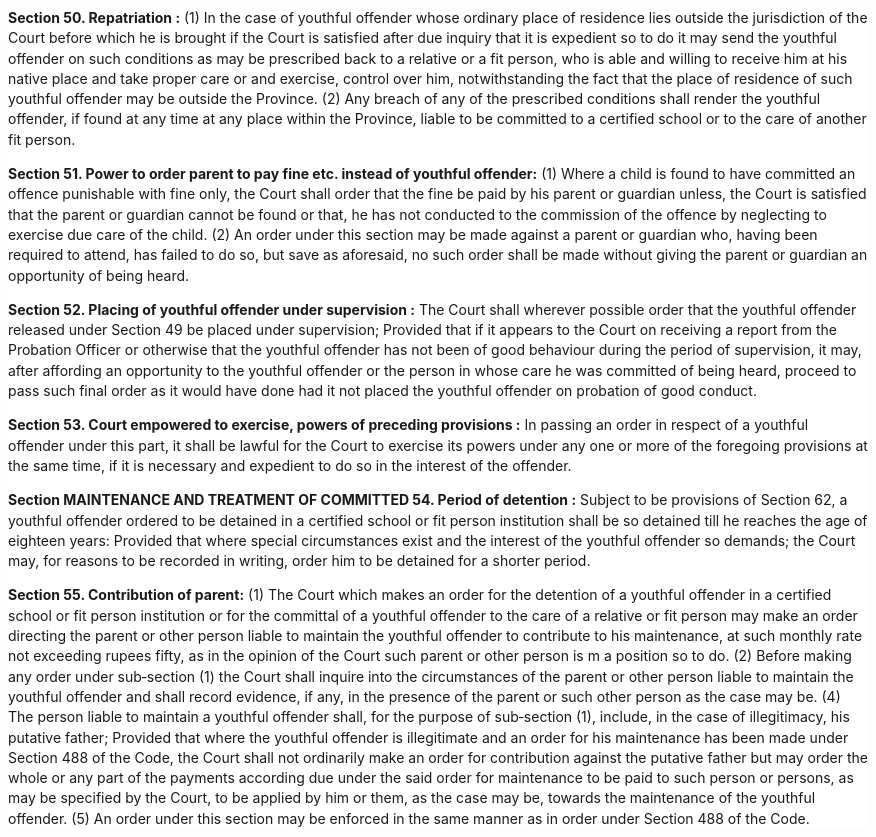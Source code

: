**Section 50. Repatriation :**
 (1) In the case of youthful offender whose ordinary place of residence lies outside the jurisdiction of the Court before which he is brought if the Court is satisfied after due inquiry that it is expedient so to do it may send the youthful offender on such conditions as may be prescribed back to a relative or a fit person, who is able and willing to receive him at his native place and take proper care or and exercise, control over him, notwithstanding the fact that the place of residence of such youthful offender may be outside the Province.
    (2) Any breach of any of the prescribed conditions shall render the youthful offender, if found at any time at any place within the Province, liable to be committed to a certified school or to the care of another fit person.

**Section 51. Power to order parent to pay fine etc. instead of youthful offender:**
 (1) Where a child is found to have committed an offence punishable with fine only, the Court shall order that the fine be paid by his parent or guardian unless, the Court is satisfied that the parent or guardian cannot be found or that, he has not conducted to the commission of the offence by neglecting to exercise due care of the child.
    (2) An order under this section may be made against a parent or guardian who, having been required to attend, has failed to do so, but save as aforesaid, no such order shall be made without giving the parent or guardian an opportunity of being heard.

**Section 52. Placing of youthful offender under supervision :**
 The Court shall wherever possible order that the youthful offender released under Section 49 be placed under supervision;
    Provided that if it appears to the Court on receiving a report from the Probation Officer or otherwise that the youthful offender has not been of good behaviour during the period of supervision, it may, after affording an opportunity to the youthful offender or the person in whose care he was committed of being heard, proceed to pass such final order as it would have done had it not placed the youthful offender on probation of good conduct.

**Section 53. Court empowered to exercise, powers of preceding provisions :**
 In passing an order in respect of a youthful offender under this part, it shall be lawful for the Court to exercise its powers under any one or more of the foregoing provisions at the same time, if it is necessary and expedient to do so in the interest of the offender.

**Section MAINTENANCE AND TREATMENT OF COMMITTED 54. Period of detention :**
 Subject to be provisions of Section 62, a youthful offender ordered to be detained in a certified school or fit person institution shall be so detained till he reaches the age of eighteen years:
Provided that where special circumstances exist and the interest of the youthful offender so demands; the Court may, for reasons to be recorded in writing, order him to be detained for a shorter period.

**Section 55. Contribution of parent:**
 (1) The Court which makes an order for the detention of a youthful offender in a certified school or fit person institution or for the committal of a youthful offender to the care of a relative or fit person may make an order directing the parent or other person liable to maintain the youthful offender to contribute to his maintenance, at such monthly rate not exceeding rupees fifty, as in the opinion of the Court such parent or other person is m a position so to do.
    (2) Before making any order under sub‑section (1) the Court shall inquire into the circumstances of the parent or other person liable to maintain the youthful offender and shall record evidence, if any, in the presence of the parent or such other person as the case may be.
    (4) The person liable to maintain a youthful offender shall, for the purpose of sub‑section (1), include, in the case of illegitimacy, his putative father;
    Provided that where the youthful offender is illegitimate and an order for his maintenance has been made under Section 488 of the Code, the Court shall not ordinarily make an order for contribution against the putative father but may order the whole or any part of the payments according due under the said order for maintenance to be paid to such person or persons, as may be specified by the Court, to be applied by him or them, as the case may be, towards the maintenance of the youthful offender.
    (5) An order under this section may be enforced in the same manner as in order under Section 488 of the Code.
